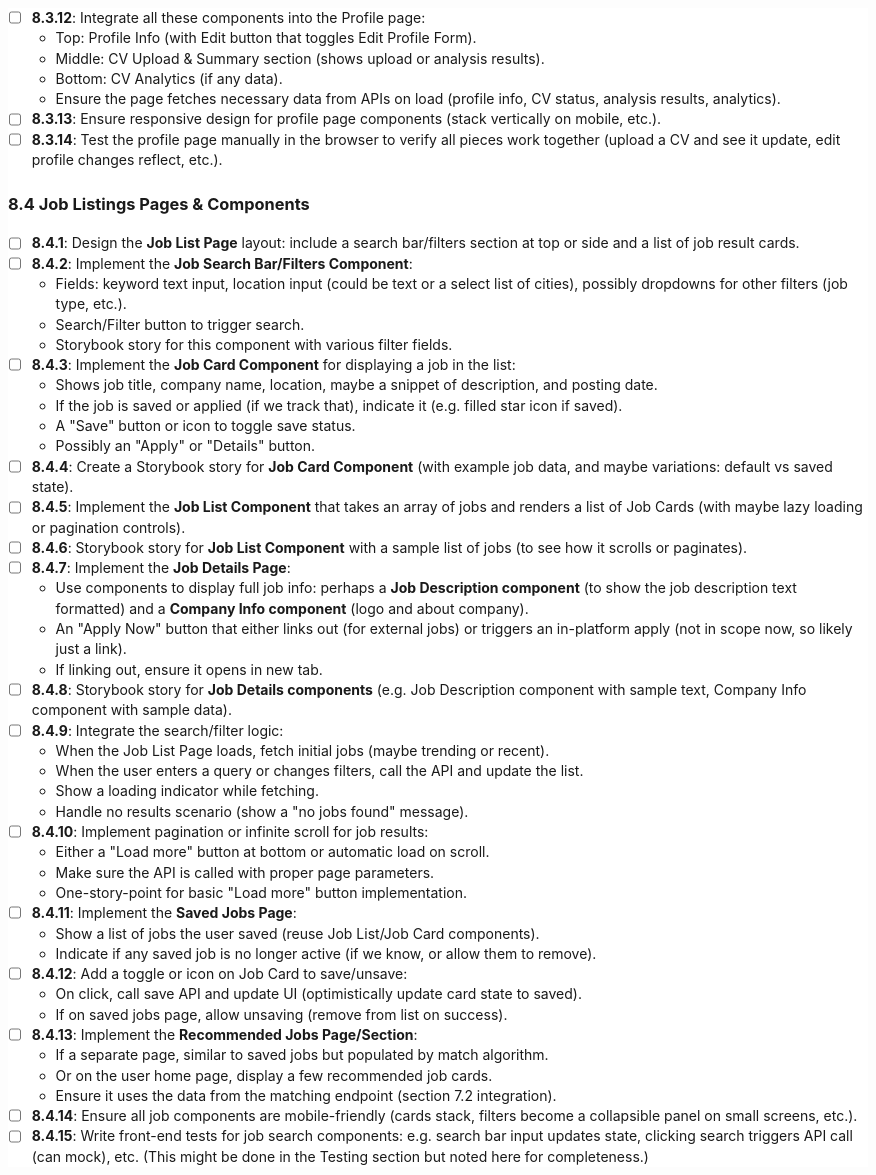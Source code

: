 - [ ] **8.3.12**: Integrate all these components into the Profile page:
  - Top: Profile Info (with Edit button that toggles Edit Profile Form).
  - Middle: CV Upload & Summary section (shows upload or analysis results).
  - Bottom: CV Analytics (if any data).
  - Ensure the page fetches necessary data from APIs on load (profile info, CV status, analysis results, analytics).
- [ ] **8.3.13**: Ensure responsive design for profile page components (stack vertically on mobile, etc.).
- [ ] **8.3.14**: Test the profile page manually in the browser to verify all pieces work together (upload a CV and see it update, edit profile changes reflect, etc.).

### 8.4 Job Listings Pages & Components
- [ ] **8.4.1**: Design the **Job List Page** layout: include a search bar/filters section at top or side and a list of job result cards.
- [ ] **8.4.2**: Implement the **Job Search Bar/Filters Component**:
  - Fields: keyword text input, location input (could be text or a select list of cities), possibly dropdowns for other filters (job type, etc.).
  - Search/Filter button to trigger search.
  - Storybook story for this component with various filter fields.
- [ ] **8.4.3**: Implement the **Job Card Component** for displaying a job in the list:
  - Shows job title, company name, location, maybe a snippet of description, and posting date.
  - If the job is saved or applied (if we track that), indicate it (e.g. filled star icon if saved).
  - A "Save" button or icon to toggle save status.
  - Possibly an "Apply" or "Details" button.
- [ ] **8.4.4**: Create a Storybook story for **Job Card Component** (with example job data, and maybe variations: default vs saved state).
- [ ] **8.4.5**: Implement the **Job List Component** that takes an array of jobs and renders a list of Job Cards (with maybe lazy loading or pagination controls).
- [ ] **8.4.6**: Storybook story for **Job List Component** with a sample list of jobs (to see how it scrolls or paginates).
- [ ] **8.4.7**: Implement the **Job Details Page**:
  - Use components to display full job info: perhaps a **Job Description component** (to show the job description text formatted) and a **Company Info component** (logo and about company).
  - An "Apply Now" button that either links out (for external jobs) or triggers an in-platform apply (not in scope now, so likely just a link).
  - If linking out, ensure it opens in new tab.
- [ ] **8.4.8**: Storybook story for **Job Details components** (e.g. Job Description component with sample text, Company Info component with sample data).
- [ ] **8.4.9**: Integrate the search/filter logic:
  - When the Job List Page loads, fetch initial jobs (maybe trending or recent).
  - When the user enters a query or changes filters, call the API and update the list.
  - Show a loading indicator while fetching.
  - Handle no results scenario (show a "no jobs found" message).
- [ ] **8.4.10**: Implement pagination or infinite scroll for job results:
  - Either a "Load more" button at bottom or automatic load on scroll.
  - Make sure the API is called with proper page parameters.
  - One-story-point for basic "Load more" button implementation.
- [ ] **8.4.11**: Implement the **Saved Jobs Page**:
  - Show a list of jobs the user saved (reuse Job List/Job Card components).
  - Indicate if any saved job is no longer active (if we know, or allow them to remove).
- [ ] **8.4.12**: Add a toggle or icon on Job Card to save/unsave:
  - On click, call save API and update UI (optimistically update card state to saved).
  - If on saved jobs page, allow unsaving (remove from list on success).
- [ ] **8.4.13**: Implement the **Recommended Jobs Page/Section**:
  - If a separate page, similar to saved jobs but populated by match algorithm.
  - Or on the user home page, display a few recommended job cards.
  - Ensure it uses the data from the matching endpoint (section 7.2 integration).
- [ ] **8.4.14**: Ensure all job components are mobile-friendly (cards stack, filters become a collapsible panel on small screens, etc.).
- [ ] **8.4.15**: Write front-end tests for job search components: e.g. search bar input updates state, clicking search triggers API call (can mock), etc. (This might be done in the Testing section but noted here for completeness.)
